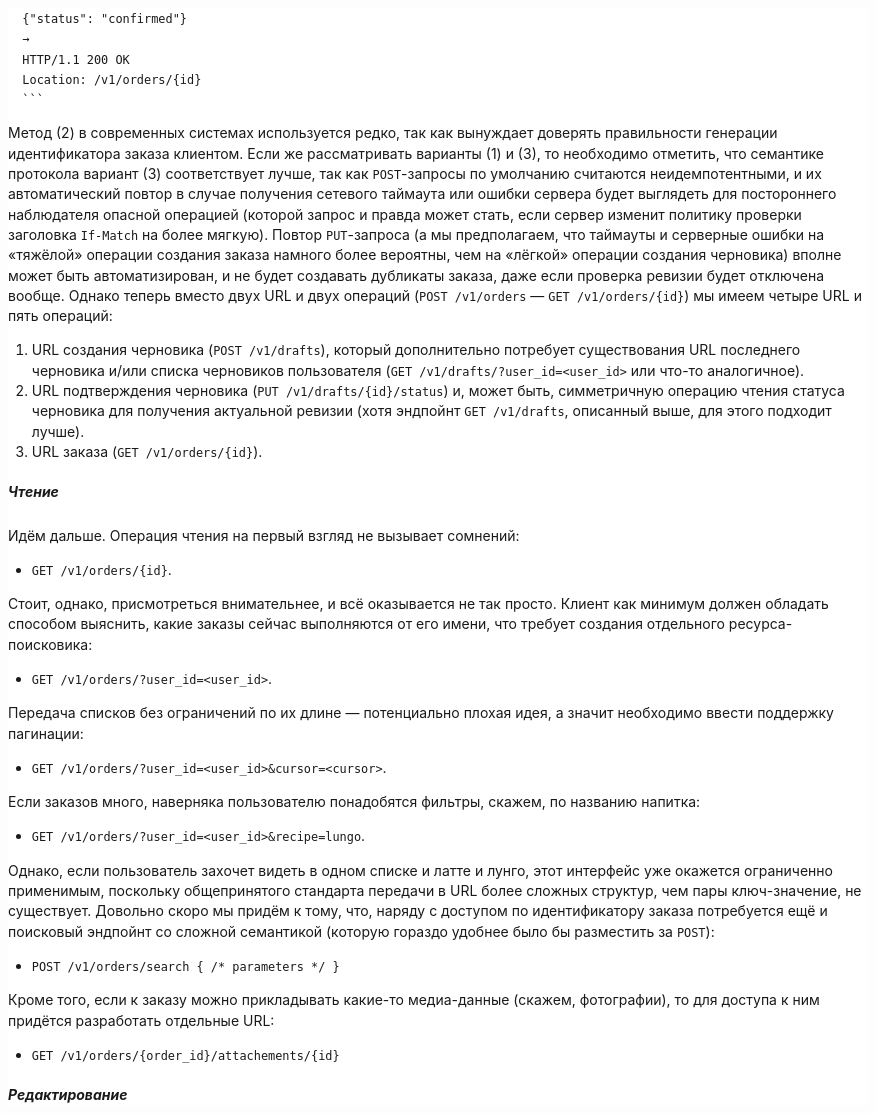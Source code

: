       {"status": "confirmed"}
      →
      HTTP/1.1 200 OK
      Location: /v1/orders/{id}
      ```

Метод (2) в современных системах используется редко, так как вынуждает доверять правильности генерации идентификатора заказа клиентом. Если же рассматривать варианты (1) и (3), то необходимо отметить, что семантике протокола вариант (3) соответствует лучше, так как `POST`-запросы по умолчанию считаются неидемпотентными, и их автоматический повтор в случае получения сетевого таймаута или ошибки сервера будет выглядеть для постороннего наблюдателя опасной операцией (которой запрос и правда может стать, если сервер изменит политику проверки заголовка `If-Match` на более мягкую). Повтор `PUT`-запроса (а мы предполагаем, что таймауты и серверные ошибки на «тяжёлой» операции создания заказа намного более вероятны, чем на «лёгкой» операции создания черновика) вполне может быть автоматизирован, и не будет создавать дубликаты заказа, даже если проверка ревизии будет отключена вообще. Однако теперь вместо двух URL и двух операций (`POST /v1/orders` — `GET /v1/orders/{id}`) мы имеем четыре URL и пять операций:

  1. URL создания черновика (`POST /v1/drafts`), который дополнительно потребует существования URL последнего черновика и/или списка черновиков пользователя (`GET /v1/drafts/?user_id=<user_id>` или что-то аналогичное).
  2. URL подтверждения черновика (`PUT /v1/drafts/{id}/status`) и, может быть, симметричную операцию чтения статуса черновика для получения актуальной ревизии (хотя эндпойнт `GET /v1/drafts`, описанный выше, для этого подходит лучше).
  3. URL заказа (`GET /v1/orders/{id}`).

##### Чтение

Идём дальше. Операция чтения на первый взгляд не вызывает сомнений:
  * `GET /v1/orders/{id}`.

Стоит, однако, присмотреться внимательнее, и всё оказывается не так просто. Клиент как минимум должен обладать способом выяснить, какие заказы сейчас выполняются от его имени, что требует создания отдельного ресурса-поисковика:
  * `GET /v1/orders/?user_id=<user_id>`.

Передача списков без ограничений по их длине — потенциально плохая идея, а значит необходимо ввести поддержку пагинации:
  * `GET /v1/orders/?user_id=<user_id>&cursor=<cursor>`.

Если заказов много, наверняка пользователю понадобятся фильтры, скажем, по названию напитка:
  * `GET /v1/orders/?user_id=<user_id>&recipe=lungo`.

Однако, если пользователь захочет видеть в одном списке и латте и лунго, этот интерфейс уже окажется ограниченно применимым, поскольку общепринятого стандарта передачи в URL более сложных структур, чем пары ключ-значение, не существует. Довольно скоро мы придём к тому, что, наряду с доступом по идентификатору заказа потребуется ещё и поисковый эндпойнт со сложной семантикой (которую гораздо удобнее было бы разместить за `POST`):
  * `POST /v1/orders/search { /* parameters */ }`

Кроме того, если к заказу можно прикладывать какие-то медиа-данные (скажем, фотографии), то для доступа к ним придётся разработать отдельные URL:
  * `GET /v1/orders/{order_id}/attachements/{id}`

##### Редактирование
